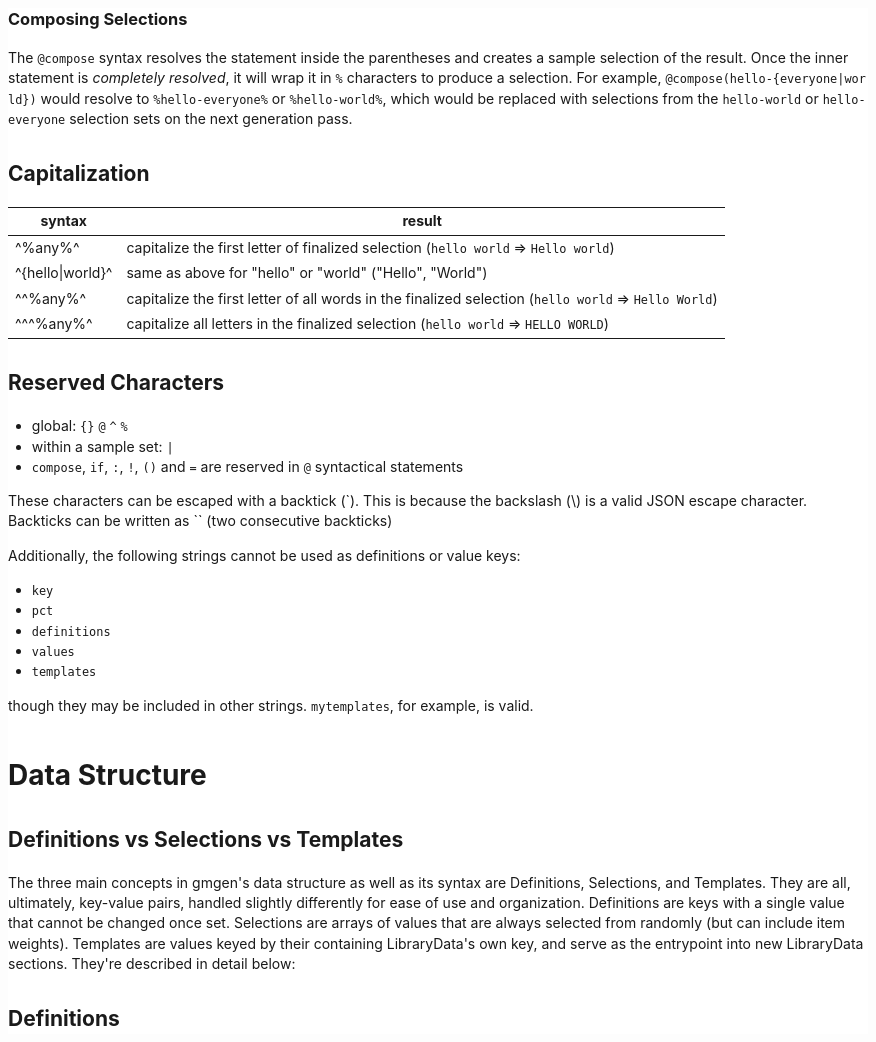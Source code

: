 ### Composing Selections

The `@compose` syntax resolves the statement inside the parentheses and creates a sample selection of the result. Once the inner statement is _completely resolved_, it will wrap it in `%` characters to produce a selection. For example, `@compose(hello-{everyone|world})` would resolve to `%hello-everyone%` or `%hello-world%`, which would be replaced with selections from the `hello-world` or `hello-everyone` selection sets on the next generation pass.

## Capitalization

| syntax           | result                                                                                               |
| ---------------- | ---------------------------------------------------------------------------------------------------- |
| ^%any%^          | capitalize the first letter of finalized selection (`hello world` => `Hello world`)                  |
| ^{hello\|world}^ | same as above for "hello" or "world" ("Hello", "World")                                              |
| ^^%any%^         | capitalize the first letter of all words in the finalized selection (`hello world` => `Hello World`) |
| ^^^%any%^        | capitalize all letters in the finalized selection (`hello world` => `HELLO WORLD`)                   |

## Reserved Characters

- global: `{}` `@` `^` `%`
- within a sample set: `|`
- `compose`, `if`, `:`, `!`, `()` and `=` are reserved in `@` syntactical statements

These characters can be escaped with a backtick (\`). This is because the backslash (\\) is a valid JSON escape character. Backticks can be written as `` (two consecutive backticks)

Additionally, the following strings cannot be used as definitions or value keys:

- `key`
- `pct`
- `definitions`
- `values`
- `templates`

though they may be included in other strings. `mytemplates`, for example, is valid.

# Data Structure

## Definitions vs Selections vs Templates

The three main concepts in gmgen's data structure as well as its syntax are Definitions, Selections, and Templates. They are all, ultimately, key-value pairs, handled slightly differently for ease of use and organization. Definitions are keys with a single value that cannot be changed once set. Selections are arrays of values that are always selected from randomly (but can include item weights). Templates are values keyed by their containing LibraryData's own key, and serve as the entrypoint into new LibraryData sections. They're described in detail below:

## Definitions
